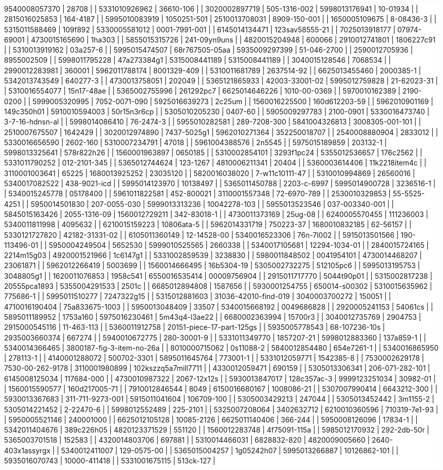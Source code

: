 9540008057370 | 28708 |  | 5331010926962 | 36610-106 |  | 3020002897719 | 505-1316-002 | 
5998013176941 | 10-01934 |  | 2815016025853 | 164-4187 |  | 5995010083919 | 1050251-501 | 
2510013708031 | 8909-150-001 |  | 1650005109675 | 8-08436-3 |  | 5315011588469 | 109f892 | 
5330005581012 | 0001-7991-001 |  | 6145014134471 | 123sav58555-21 |  | 7025013918177 | 07974-69001 | 
4730015165690 | 1ha303 |  | 5855015315726 | 241-09yn9uns |  | 4820015204948 | 600066 | 
2910012741801 | 1806227c91 |  | 5310013919162 | 03a257-6 |  | 5995015474507 | 68r767505-05aa | 
5935009297399 | 51-046-2700 |  | 2590012705936 | 8955002509 |  | 5998011795228 | 47a273384g1 | 
5315008441189 | 5315008441189 |  | 3040015128546 | 7068534 |  | 2990012283981 | 360001 | 
5962011788174 | 8001329-409 |  | 5310011681789 | 2637514-92 |  | 6625013455460 | 2000385-1 | 
5342013743549 | 640277-3 |  | 4730013758051 | 202049 |  | 5365121865933 | 42003-33001-02 | 
5995012759828 | 21-62023-31 |  | 5310016554077 | 15n17-48ae |  | 5365002755996 | 261292pc7 | 
6625014646226 | 1010-00-0369 |  | 5970010162389 | 2190-0200 |  | 5999005320995 | 7052-0071-090 | 
5925016639273 | 2c25um |  | 1560016225500 | 160d612203-59 |  | 5962010901169 | 149c350h01 | 
5910010594003 | 50r15n3r6cp |  | 5305010205230 | 0407-60 |  | 5905009297783 | 2100-0901 | 
5330016473740 | 3-7-16-hdnsn-al |  | 5998014086410 | 76-2474-3 |  | 5955010282581 | 289-7208-300 | 
5841004326813 | 3008305-001-101 |  | 2510007675507 | 1642429 |  | 3020012974890 | 7437-5025g1 | 
5962010271364 | 352250018707 |  | 2540008880904 | 2833012 |  | 5330016656590 | 2602-160 | 
5310007234791 | 47018 |  | 5961004388576 | 2n5545 |  | 5975015189859 | 203132-1 | 
5998013325641 | 578r822h26 |  | 1560001963897 | 0650185 |  | 5310002854101 | 3293f1pc24 | 
5355012536657 | 176c2562 |  | 5331011790252 | 012-2101-345 |  | 5365012744624 | 123-1267 | 
4810006211341 | 20404 |  | 5360003614406 | 11k2218item4c |  | 3110001003641 | 65225 | 
1680013925252 | 23035120 |  | 5820016038020 | 7-w11c10111-47 |  | 5310010994869 | 26560016 | 
5340017082522 | 438-9021-icd |  | 5995014123970 | 10138497 |  | 5365011450788 | 2203-c-6997 | 
5995014900728 | 3236516-1 |  | 5340015245778 | 05178400 |  | 5961011822581 | 452-800021 | 
3110001557348 | 72-6970-789 |  | 2530010329853 | 55-5525-4251 |  | 5950014501830 | 207-0055-030 | 
5999013313236 | 10042278-103 |  | 5955013523546 | 037-003340-001 |  | 5845015163426 | 2055-1316-09 | 
1560012729211 | 342-83018-1 |  | 4730011373169 | 25ug-08 |  | 6240005570455 | 111236003 | 
5340011811998 | 4095632 |  | 6210015159223 | 10806ata-5 |  | 5962014331719 | 750223-37 | 
1680010832185 | 62-56157 |  | 5330121727820 | 42182-31331-02 |  | 6105011360149 | 12-14528-00 | 
5340016523306 | 76n-7l002 |  | 5915013501566 | 190-113496-01 |  | 5950004249504 | 5652530 | 
5999010525565 | 2660338 |  | 5340017105681 | 12294-1034-01 |  | 2840015724165 | 2214m15g03 | 
4920001521966 | 1c6147g1 |  | 5331002859539 | 3238830 |  | 5980011848502 | 0041954101 | 
4730014468207 | 23061871 |  | 5962012266419 | 5003699 |  | 1560014666495 | 16b5304-19 | 
5305002732275 | 512105pc6 |  | 5995013195753 | 3048805g1 |  | 1620011076853 | 1958c541 | 
6550016535414 | 00009756904 |  | 2915011717770 | 5044t90p01 |  | 5315002817238 | 20555pca1893 | 
5355004291533 | 2501c |  | 6685012894808 | 1587656 |  | 5930001254755 | 650014-s00302 | 
5310015635962 | 775686-1 |  | 5995011510277 | 7247322g15 |  | 5315012881603 | 31036-42010-find-019 | 
3040003700272 | 150051 |  | 4710016190404 | 75a833675-1003 |  | 5950013048409 | 33507 | 
5340015668192 | 0049686828 |  | 2920005241153 | 54061cs |  | 5895011189952 | 1753a160 | 
5975016230461 | 5m43q4-l3ae22 |  | 6680002363994 | 15700r3 |  | 3040012735769 | 2904753 | 
2915000545116 | 11-463-113 |  | 5360011912758 | 20151-piece-17-part-125gs |  | 5935005778543 | 68-107236-10s | 
2935003660374 | 667274 |  | 5940010672775 | 280-30001-9 |  | 5331011349770 | 1857207-21 | 
5998012883360 | 137a859-1 |  | 5340014366465 | 3800187-fig-3-item-no-26a |  | 8010000715062 | 0s11088-2 | 
5840012854480 | 654e7261-1 |  | 5340016865950 | 278113-1 |  | 4140001288072 | 500702-3301 | 
5895011645764 | 773001-1 |  | 5331012059771 | 1542385-8 |  | 7530002629178 | 7530-00-262-9178 | 
3110001980899 | 102kszzq5a7mill7711 |  | 4330012059471 | 690159 |  | 5305013306341 | 206-071-282-101 | 
6145008125034 | 117684-000 |  | 4730010987322 | 2067-12x12s |  | 5930013847017 | 128c357ac-3 | 
9999123251034 | 30982-01 |  | 1560015590577 | 160d217005-71 |  | 7910012846544 | 8049 | 
6150016680167 | 1008086-21 |  | 5307007990414 | 6643212-300 |  | 5930013367683 | 311-711-9273-001 | 
5915011041604 | 106709-100 |  | 5305003429213 | 247044 |  | 5305013452442 | 3m1155-2 | 
5305014221452 | 2-22470-6 |  | 5998012552489 | 225-2101 |  | 5325007208064 | 3402632712 | 
6210010360596 | 710319-7e1-93 |  | 5950005521146 | 240001000 |  | 6625012105128 | 10085-2126 | 
6625011140406 | 366-244 |  | 5950008126096 | 17834-1 |  | 5342011404676 | 389c226h05 | 
4820123371529 | 551120 |  | 1560012283748 | 4f75091-115a |  | 5985012170932 | 292-2db-50r | 
5365003701518 | 152583 |  | 4320014803706 | 697881 |  | 5310014466031 | 6828832-820 | 
4820009005660 | 2640-403x1assyrgx |  | 5340012411007 | 129-0575-00 |  | 5365015004257 | 1g05242h07 | 
5995013266887 | 10126862-101 |  | 5935016070743 | 10000-411418 |  | 5331001675115 | 513ck-127 | 